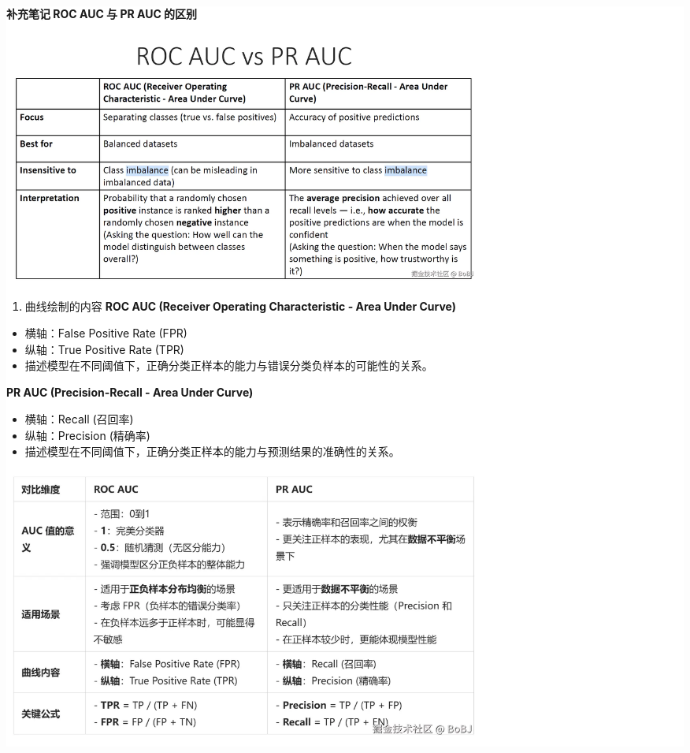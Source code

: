 #### 补充笔记 ROC AUC 与 PR AUC 的区别

<img src="image-37.png" alt="alt text" style="width: 70%;" />

1.  曲线绘制的内容
    **ROC AUC (Receiver Operating Characteristic - Area Under Curve)**

*   横轴：False Positive Rate (FPR)
*   纵轴：True Positive Rate (TPR)
*   描述模型在不同阈值下，正确分类正样本的能力与错误分类负样本的可能性的关系。

**PR AUC (Precision-Recall - Area Under Curve)**

*   横轴：Recall (召回率)
*   纵轴：Precision (精确率)
*   描述模型在不同阈值下，正确分类正样本的能力与预测结果的准确性的关系。

<img src="image-38.png" alt="alt text" style="width: 70%;" />